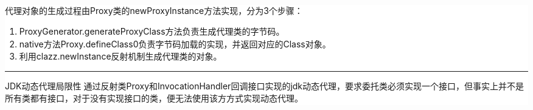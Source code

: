 代理对象的生成过程由Proxy类的newProxyInstance方法实现，分为3个步骤：
1. ProxyGenerator.generateProxyClass方法负责生成代理类的字节码。
2. native方法Proxy.defineClass0负责字节码加载的实现，并返回对应的Class对象。
3. 利用clazz.newInstance反射机制生成代理类的对象。

--- 
JDK动态代理局限性
通过反射类Proxy和InvocationHandler回调接口实现的jdk动态代理，要求委托类必须实现一个接口，但事实上并不是所有类都有接口，对于没有实现接口的类，便无法使用该方方式实现动态代理。
